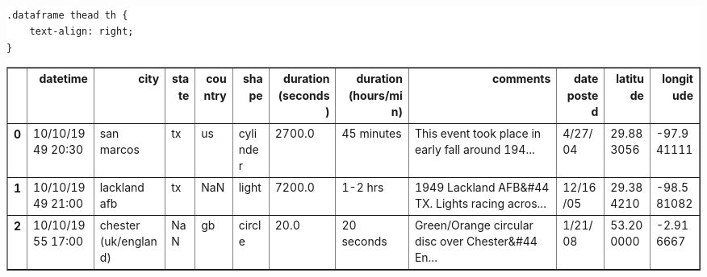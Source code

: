     .dataframe thead th {
        text-align: right;
    }
</style>
<table border="1" class="dataframe">
  <thead>
    <tr style="text-align: right;">
      <th></th>
      <th>datetime</th>
      <th>city</th>
      <th>state</th>
      <th>country</th>
      <th>shape</th>
      <th>duration (seconds)</th>
      <th>duration (hours/min)</th>
      <th>comments</th>
      <th>date posted</th>
      <th>latitude</th>
      <th>longitude</th>
    </tr>
  </thead>
  <tbody>
    <tr>
      <th>0</th>
      <td>10/10/1949 20:30</td>
      <td>san marcos</td>
      <td>tx</td>
      <td>us</td>
      <td>cylinder</td>
      <td>2700.0</td>
      <td>45 minutes</td>
      <td>This event took place in early fall around 194...</td>
      <td>4/27/04</td>
      <td>29.883056</td>
      <td>-97.941111</td>
    </tr>
    <tr>
      <th>1</th>
      <td>10/10/1949 21:00</td>
      <td>lackland afb</td>
      <td>tx</td>
      <td>NaN</td>
      <td>light</td>
      <td>7200.0</td>
      <td>1-2 hrs</td>
      <td>1949 Lackland AFB&amp;#44 TX.  Lights racing acros...</td>
      <td>12/16/05</td>
      <td>29.384210</td>
      <td>-98.581082</td>
    </tr>
    <tr>
      <th>2</th>
      <td>10/10/1955 17:00</td>
      <td>chester (uk/england)</td>
      <td>NaN</td>
      <td>gb</td>
      <td>circle</td>
      <td>20.0</td>
      <td>20 seconds</td>
      <td>Green/Orange circular disc over Chester&amp;#44 En...</td>
      <td>1/21/08</td>
      <td>53.200000</td>
      <td>-2.916667</td>
    </tr>